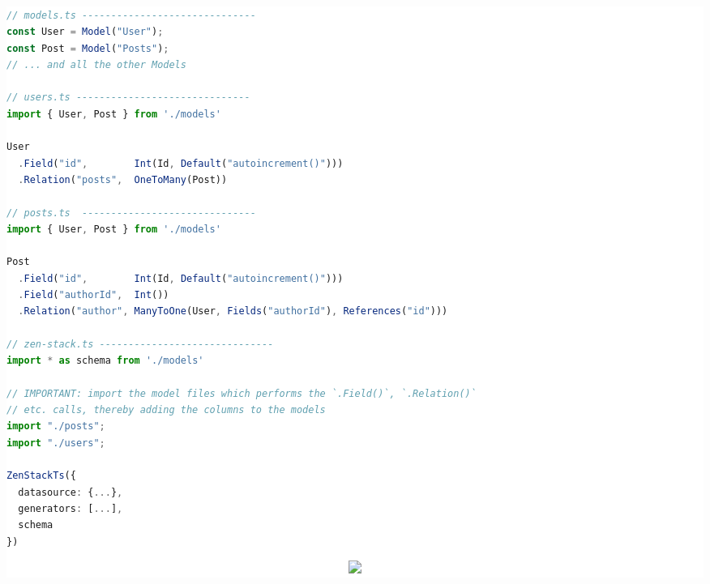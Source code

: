 ```typescript
// models.ts ------------------------------
const User = Model("User");
const Post = Model("Posts");
// ... and all the other Models

// users.ts ------------------------------
import { User, Post } from './models'

User
  .Field("id",        Int(Id, Default("autoincrement()")))
  .Relation("posts",  OneToMany(Post))

// posts.ts  ------------------------------
import { User, Post } from './models'

Post
  .Field("id",        Int(Id, Default("autoincrement()")))
  .Field("authorId",  Int())
  .Relation("author", ManyToOne(User, Fields("authorId"), References("id")))

// zen-stack.ts ------------------------------
import * as schema from './models'

// IMPORTANT: import the model files which performs the `.Field()`, `.Relation()`
// etc. calls, thereby adding the columns to the models
import "./posts";
import "./users";

ZenStackTs({
  datasource: {...},
  generators: [...],
  schema
})
```

<div align="center">
  <img src="https://ftp.cass.si/=799p94e7.png" width="40%" >
</div>

